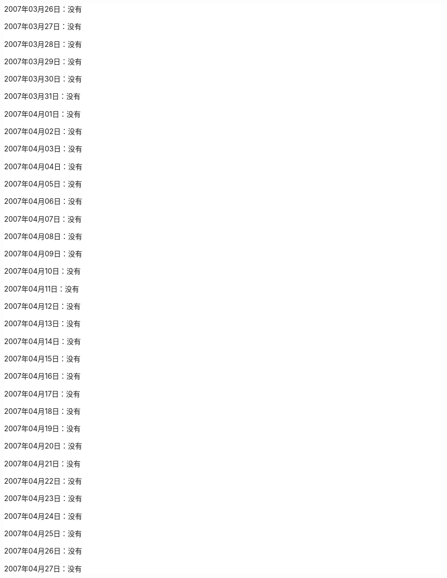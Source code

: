 2007年03月26日：没有

2007年03月27日：没有

2007年03月28日：没有

2007年03月29日：没有

2007年03月30日：没有

2007年03月31日：没有

2007年04月01日：没有

2007年04月02日：没有

2007年04月03日：没有

2007年04月04日：没有

2007年04月05日：没有

2007年04月06日：没有

2007年04月07日：没有

2007年04月08日：没有

2007年04月09日：没有

2007年04月10日：没有

2007年04月11日：没有

2007年04月12日：没有

2007年04月13日：没有

2007年04月14日：没有

2007年04月15日：没有

2007年04月16日：没有

2007年04月17日：没有

2007年04月18日：没有

2007年04月19日：没有

2007年04月20日：没有

2007年04月21日：没有

2007年04月22日：没有

2007年04月23日：没有

2007年04月24日：没有

2007年04月25日：没有

2007年04月26日：没有

2007年04月27日：没有
